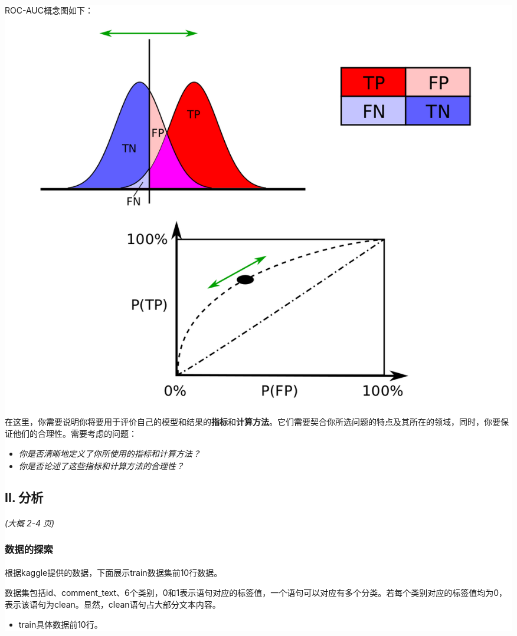 ROC-AUC概念图如下：

![](pics/ROC_curves.svg.png)

在这里，你需要说明你将要用于评价自己的模型和结果的**指标**和**计算方法**。它们需要契合你所选问题的特点及其所在的领域，同时，你要保证他们的合理性。需要考虑的问题：

- _你是否清晰地定义了你所使用的指标和计算方法？_
- _你是否论述了这些指标和计算方法的合理性？_


## II. 分析
_(大概 2-4 页)_

### 数据的探索
根据kaggle提供的数据，下面展示train数据集前10行数据。

数据集包括id、comment_text、6个类别，0和1表示语句对应的标签值，一个语句可以对应有多个分类。若每个类别对应的标签值均为0，表示该语句为clean。显然，clean语句占大部分文本内容。

- train具体数据前10行。
